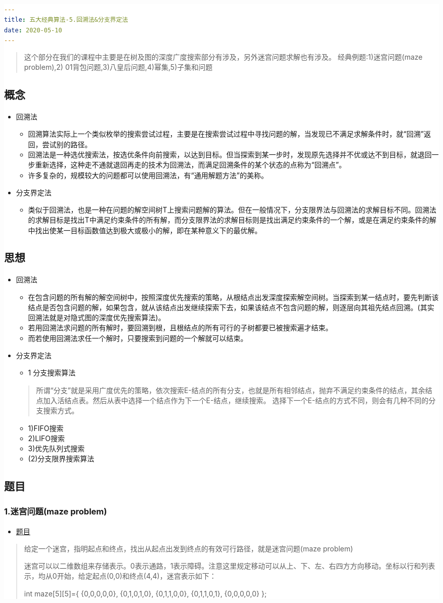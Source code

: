 ```yaml
---
title: 五大经典算法-5.回溯法&分支界定法
date: 2020-05-10
---
```

> 这个部分在我们的课程中主要是在树及图的深度广度搜索部分有涉及，另外迷宫问题求解也有涉及。
> 经典例题:1)迷宫问题(maze problem),2) 01背包问题,3)八皇后问题,4)幂集,5)子集和问题


## 概念
* 回溯法
  - 回溯算法实际上一个类似枚举的搜索尝试过程，主要是在搜索尝试过程中寻找问题的解，当发现已不满足求解条件时，就“回溯”返回，尝试别的路径。
  - 回溯法是一种选优搜索法，按选优条件向前搜索，以达到目标。但当探索到某一步时，发现原先选择并不优或达不到目标，就退回一步重新选择，这种走不通就退回再走的技术为回溯法，而满足回溯条件的某个状态的点称为“回溯点”。
  - 许多复杂的，规模较大的问题都可以使用回溯法，有“通用解题方法”的美称。

* 分支界定法
  - 类似于回溯法，也是一种在问题的解空间树T上搜索问题解的算法。但在一般情况下，分支限界法与回溯法的求解目标不同。回溯法的求解目标是找出T中满足约束条件的所有解，而分支限界法的求解目标则是找出满足约束条件的一个解，或是在满足约束条件的解中找出使某一目标函数值达到极大或极小的解，即在某种意义下的最优解。


## 思想

* 回溯法
  - 在包含问题的所有解的解空间树中，按照深度优先搜索的策略，从根结点出发深度探索解空间树。当探索到某一结点时，要先判断该结点是否包含问题的解，如果包含，就从该结点出发继续探索下去，如果该结点不包含问题的解，则逐层向其祖先结点回溯。(其实回溯法就是对隐式图的深度优先搜索算法)。
  - 若用回溯法求问题的所有解时，要回溯到根，且根结点的所有可行的子树都要已被搜索遍才结束。
  - 而若使用回溯法求任一个解时，只要搜索到问题的一个解就可以结束。


* 分支界定法
  - 1 分支搜索算法
  > 所谓“分支”就是采用广度优先的策略，依次搜索E-结点的所有分支，也就是所有相邻结点，抛弃不满足约束条件的结点，其余结点加入活结点表。然后从表中选择一个结点作为下一个E-结点，继续搜索。
  > 选择下一个E-结点的方式不同，则会有几种不同的分支搜索方式。
    - 1)FIFO搜索
    - 2)LIFO搜索
    - 3)优先队列式搜索
  - (2)分支限界搜索算法



## 题目
### 1.迷宫问题(maze problem)
* [题目](https://blog.csdn.net/K346K346/article/details/51289478)

> 给定一个迷宫，指明起点和终点，找出从起点出发到终点的有效可行路径，就是迷宫问题(maze problem)
>
> 迷宫可以以二维数组来存储表示。0表示通路，1表示障碍。注意这里规定移动可以从上、下、左、右四方方向移动。坐标以行和列表示，均从0开始，给定起点(0,0)和终点(4,4)，迷宫表示如下：
>
> int maze[5][5]={
>     {0,0,0,0,0},
>     {0,1,0,1,0},
>     {0,1,1,0,0},
>     {0,1,1,0,1},
>     {0,0,0,0,0}
> };
